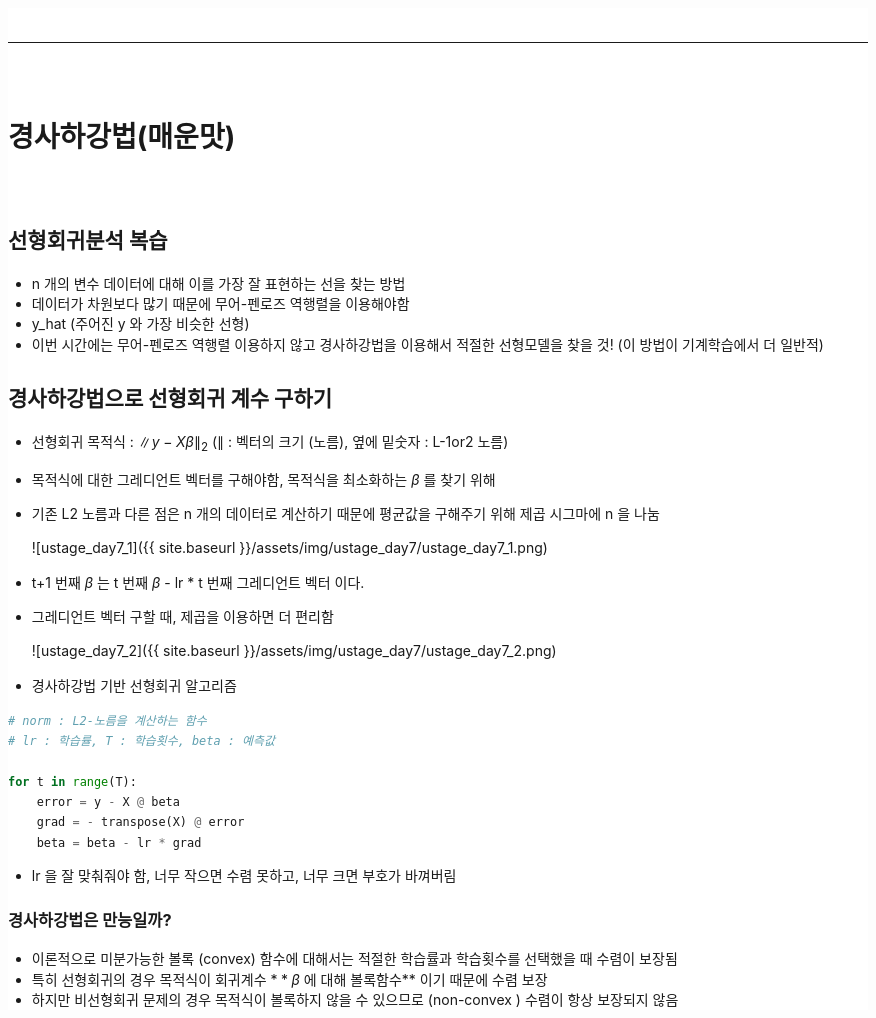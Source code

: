 ```python
```


<br>

<hr>

<br>

# 경사하강법(매운맛)

<br>

## 선형회귀분석 복습

- n 개의 변수 데이터에 대해 이를 가장 잘 표현하는 선을 찾는 방법
- 데이터가 차원보다 많기 때문에 무어-펜로즈 역행렬을 이용해야함
- y_hat (주어진 y 와 가장 비슷한 선형)
- 이번 시간에는 무어-펜로즈 역행렬 이용하지 않고 경사하강법을 이용해서 적절한 선형모델을 찾을 것! (이 방법이 기계학습에서 더 일반적)

## 경사하강법으로 선형회귀 계수 구하기

- 선형회귀 목적식 : $\|y - X\beta \|_2$
($\|$ : 벡터의 크기 (노름), 옆에 밑숫자 : L-1or2 노름)
- 목적식에 대한 그레디언트 벡터를 구해야함, 목적식을 최소화하는 $\beta$ 를 찾기 위해
- 기존 L2 노름과 다른 점은 n 개의 데이터로 계산하기 때문에 평균값을 구해주기 위해 제곱 시그마에 n 을 나눔

    ![ustage_day7_1]({{ site.baseurl }}/assets/img/ustage_day7/ustage_day7_1.png)

- t+1 번째 $\beta$ 는 t 번째 $\beta$ - lr * t 번째 그레디언트 벡터 이다.
- 그레디언트 벡터 구할 때, 제곱을 이용하면 더 편리함

    ![ustage_day7_2]({{ site.baseurl }}/assets/img/ustage_day7/ustage_day7_2.png)

- 경사하강법 기반 선형회귀 알고리즘

```python
# norm : L2-노름을 계산하는 함수
# lr : 학습률, T : 학습횟수, beta : 예측값

for t in range(T):
	error = y - X @ beta
	grad = - transpose(X) @ error
	beta = beta - lr * grad
```

- lr 을 잘 맞춰줘야 함, 너무 작으면 수렴 못하고, 너무 크면 부호가 바껴버림

### 경사하강법은 만능일까?

- 이론적으로 미분가능한 볼록 (convex) 함수에 대해서는 적절한 학습률과 학습횟수를 선택했을 때 수렴이 보장됨
- 특히 선형회귀의 경우 목적식이 회귀계수 $**\beta$ 에 대해 볼록함수** 이기 때문에 수렴 보장
- 하지만 비선형회귀 문제의 경우 목적식이 볼록하지 않을 수 있으므로 (non-convex ) 수렴이 항상 보장되지 않음
